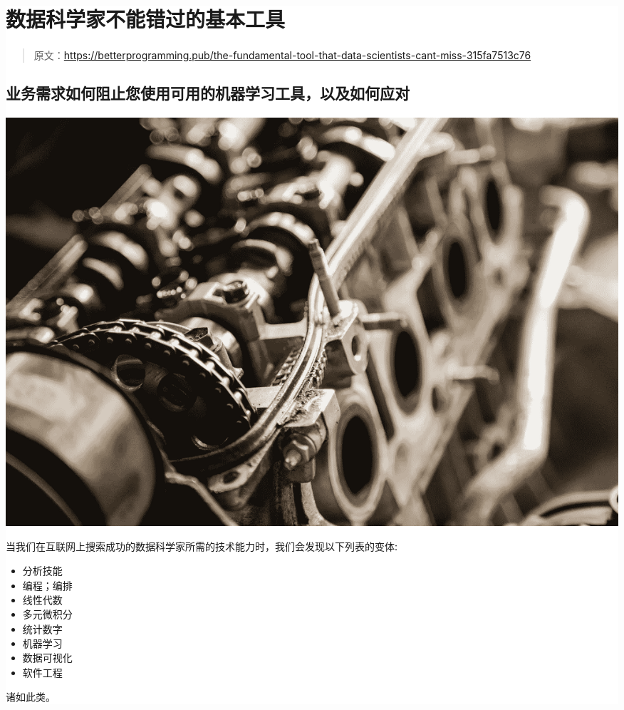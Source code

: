 # 数据科学家不能错过的基本工具

> 原文：<https://betterprogramming.pub/the-fundamental-tool-that-data-scientists-cant-miss-315fa7513c76>

## 业务需求如何阻止您使用可用的机器学习工具，以及如何应对

![](img/f4375a52ede2c03a83347b2a1d5e6a5b.png)

当我们在互联网上搜索成功的数据科学家所需的技术能力时，我们会发现以下列表的变体:

*   分析技能
*   编程；编排
*   线性代数
*   多元微积分
*   统计数字
*   机器学习
*   数据可视化
*   软件工程

诸如此类。
